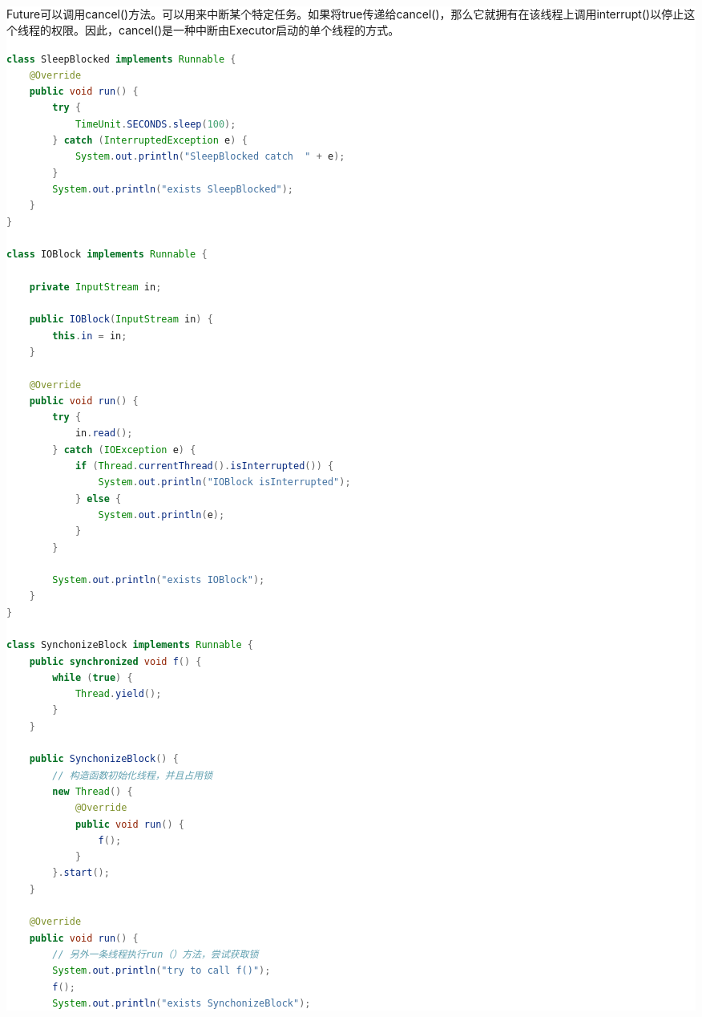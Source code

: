 

Future可以调用cancel()方法。可以用来中断某个特定任务。如果将true传递给cancel()，那么它就拥有在该线程上调用interrupt()以停止这个线程的权限。因此，cancel()是一种中断由Executor启动的单个线程的方式。

```java
class SleepBlocked implements Runnable {
    @Override
    public void run() {
        try {
            TimeUnit.SECONDS.sleep(100);
        } catch (InterruptedException e) {
            System.out.println("SleepBlocked catch  " + e);
        }
        System.out.println("exists SleepBlocked");
    }
}

class IOBlock implements Runnable {

    private InputStream in;

    public IOBlock(InputStream in) {
        this.in = in;
    }

    @Override
    public void run() {
        try {
            in.read();
        } catch (IOException e) {
            if (Thread.currentThread().isInterrupted()) {
                System.out.println("IOBlock isInterrupted");
            } else {
                System.out.println(e);
            }
        }

        System.out.println("exists IOBlock");
    }
}

class SynchonizeBlock implements Runnable {
    public synchronized void f() {
        while (true) {
            Thread.yield();
        }
    }

    public SynchonizeBlock() {
        // 构造函数初始化线程，并且占用锁
        new Thread() {
            @Override
            public void run() {
                f();
            }
        }.start();
    }

    @Override
    public void run() {
        // 另外一条线程执行run（）方法，尝试获取锁
        System.out.println("try to call f()");
        f();
        System.out.println("exists SynchonizeBlock");
```